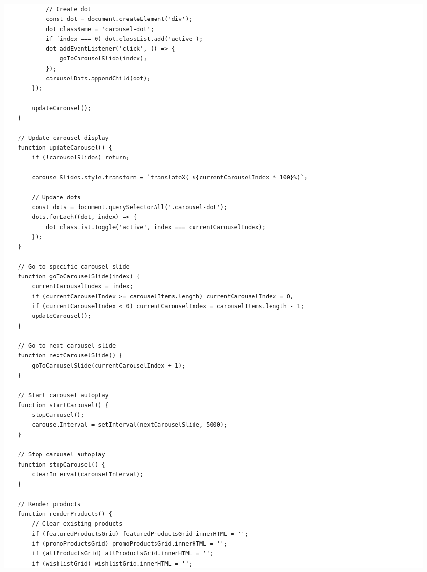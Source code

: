                 
                // Create dot
                const dot = document.createElement('div');
                dot.className = 'carousel-dot';
                if (index === 0) dot.classList.add('active');
                dot.addEventListener('click', () => {
                    goToCarouselSlide(index);
                });
                carouselDots.appendChild(dot);
            });
            
            updateCarousel();
        }

        // Update carousel display
        function updateCarousel() {
            if (!carouselSlides) return;
            
            carouselSlides.style.transform = `translateX(-${currentCarouselIndex * 100}%)`;
            
            // Update dots
            const dots = document.querySelectorAll('.carousel-dot');
            dots.forEach((dot, index) => {
                dot.classList.toggle('active', index === currentCarouselIndex);
            });
        }

        // Go to specific carousel slide
        function goToCarouselSlide(index) {
            currentCarouselIndex = index;
            if (currentCarouselIndex >= carouselItems.length) currentCarouselIndex = 0;
            if (currentCarouselIndex < 0) currentCarouselIndex = carouselItems.length - 1;
            updateCarousel();
        }

        // Go to next carousel slide
        function nextCarouselSlide() {
            goToCarouselSlide(currentCarouselIndex + 1);
        }

        // Start carousel autoplay
        function startCarousel() {
            stopCarousel();
            carouselInterval = setInterval(nextCarouselSlide, 5000);
        }

        // Stop carousel autoplay
        function stopCarousel() {
            clearInterval(carouselInterval);
        }

        // Render products
        function renderProducts() {
            // Clear existing products
            if (featuredProductsGrid) featuredProductsGrid.innerHTML = '';
            if (promoProductsGrid) promoProductsGrid.innerHTML = '';
            if (allProductsGrid) allProductsGrid.innerHTML = '';
            if (wishlistGrid) wishlistGrid.innerHTML = '';
